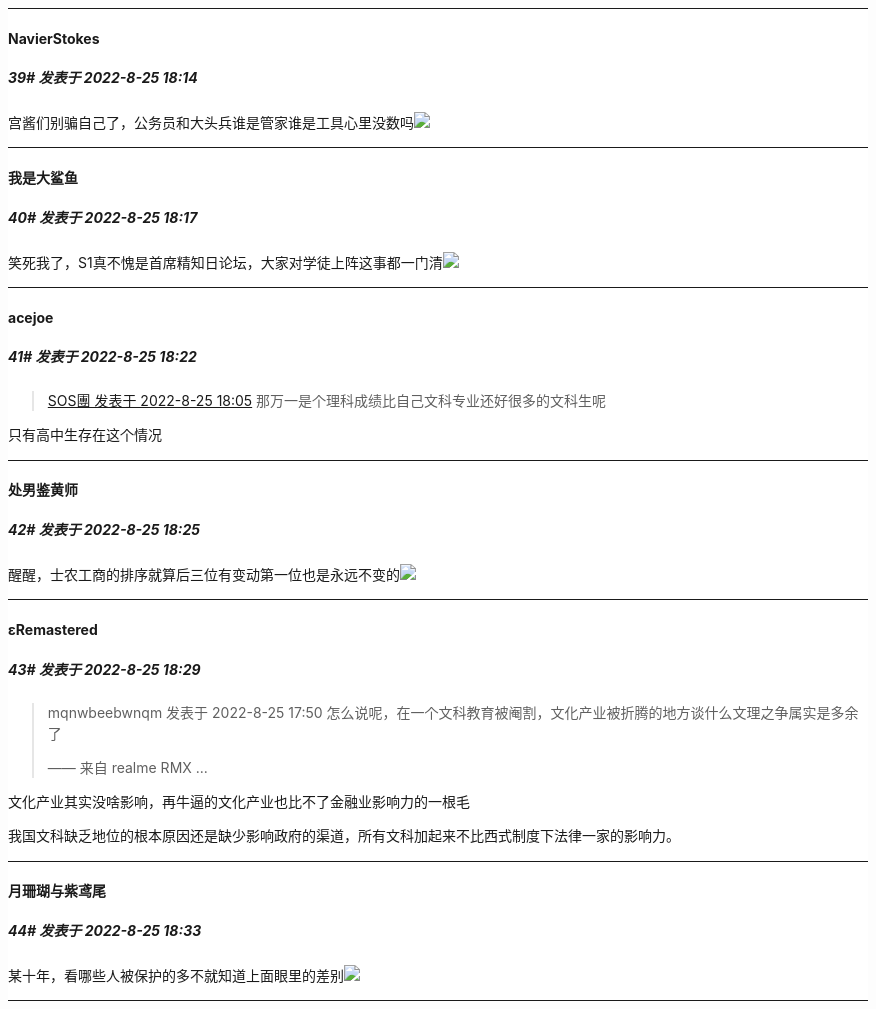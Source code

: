 *****

####  NavierStokes  
##### 39#       发表于 2022-8-25 18:14

宫酱们别骗自己了，公务员和大头兵谁是管家谁是工具心里没数吗<img src="https://static.saraba1st.com/image/smiley/face2017/067.png" referrerpolicy="no-referrer">

*****

####  我是大鲨鱼  
##### 40#       发表于 2022-8-25 18:17

笑死我了，S1真不愧是首席精知日论坛，大家对学徒上阵这事都一门清<img src="https://static.saraba1st.com/image/smiley/face2017/067.png" referrerpolicy="no-referrer">

*****

####  acejoe  
##### 41#       发表于 2022-8-25 18:22

<blockquote><a href="httphttps://bbs.saraba1st.com/2b/forum.php?mod=redirect&amp;goto=findpost&amp;pid=57215788&amp;ptid=2088906" target="_blank">SOS團 发表于 2022-8-25 18:05</a>
那万一是个理科成绩比自己文科专业还好很多的文科生呢</blockquote>
只有高中生存在这个情况

*****

####  处男鉴黄师  
##### 42#       发表于 2022-8-25 18:25

醒醒，士农工商的排序就算后三位有变动第一位也是永远不变的<img src="https://static.saraba1st.com/image/smiley/face2017/067.png" referrerpolicy="no-referrer">

*****

####  εRemastered  
##### 43#       发表于 2022-8-25 18:29

<blockquote>mqnwbeebwnqm 发表于 2022-8-25 17:50
怎么说呢，在一个文科教育被阉割，文化产业被折腾的地方谈什么文理之争属实是多余了

—— 来自 realme RMX ...</blockquote>
文化产业其实没啥影响，再牛逼的文化产业也比不了金融业影响力的一根毛

我国文科缺乏地位的根本原因还是缺少影响政府的渠道，所有文科加起来不比西式制度下法律一家的影响力。

*****

####  月珊瑚与紫鸢尾  
##### 44#       发表于 2022-8-25 18:33

某十年，看哪些人被保护的多不就知道上面眼里的差别<img src="https://static.saraba1st.com/image/smiley/face2017/065.png" referrerpolicy="no-referrer">

*****
